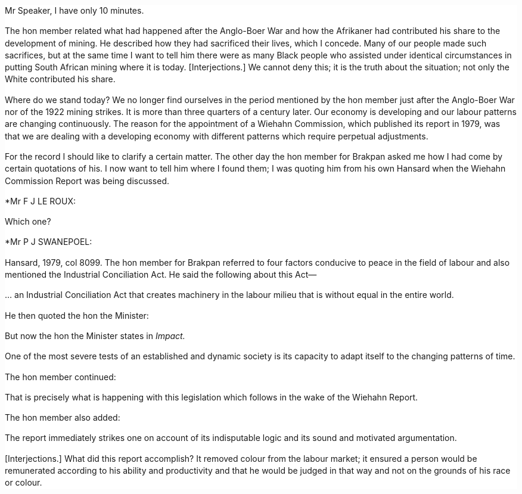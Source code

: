 <p>Mr Speaker, I have only 10 minutes.</p>

<p>The hon member related what had happened after the Anglo-Boer War and how the Afrikaner had contributed his share to the development of mining. He described how they had sacrificed their lives, which I concede. Many of our people made such sacrifices, but at the same time I want to tell him there were as many Black people who assisted under identical circumstances in putting South African mining where it is today. [Interjections.] We cannot deny this; it is the truth about the situation; not only the White contributed his share.</p>

<p>Where do we stand today? We no longer find ourselves in the period mentioned by the hon member just after the Anglo-Boer War nor of the 1922 mining strikes. It is more than three quarters of a century later. Our economy is developing and our labour patterns are changing continuously. The reason for the appointment of a Wiehahn Commission, which published its report in 1979, was that we are dealing with a developing economy with different patterns which require perpetual adjustments.</p>

<p>For the record I should like to clarify a certain matter. The other day the hon member for Brakpan asked me how I had come by certain quotations of his. I now want to tell him where I found them; I was quoting him from his own Hansard when the Wiehahn Commission Report was being discussed.</p>

</speech>

<speech by="#le_roux">

<from>*Mr <person refersTo="hansard_za">F J LE ROUX</person>:</from>

<p>Which one?</p>

</speech>

<speech by="#swanepoel">

<from>*Mr <person refersTo="hansard_za">P J SWANEPOEL</person>:</from>

<p>Hansard, 1979, col 8099. The hon member for Brakpan referred to four factors conducive to peace in the field of labour and also mentioned the Industrial Conciliation Act. He said the following about this Act&#x2014;</p>

<block name="quote">&#x2026; an Industrial Conciliation Act that creates machinery in the labour milieu that is without equal in the entire world.</block>

<p>He then quoted the hon the Minister:</p>

<block name="quote">But now the hon the Minister states in <i>Impact.</i></block>

<block name="quote">One of the most severe tests of an established and dynamic society is its capacity to adapt itself to the changing patterns of time.</block>

<p>The hon member continued:</p>

<block name="quote">That is precisely what is happening with this legislation which follows in the wake of the Wiehahn Report.</block>

<p>The hon member also added:</p>

<block name="quote">The report immediately strikes one on account of its indisputable logic and its sound and motivated argumentation.</block>

<p>[Interjections.] What did this report accomplish? It removed colour from the labour market; it ensured a person would be remunerated according to his ability and productivity and that he would be judged in that way and not on the grounds of his race or colour.</p>
